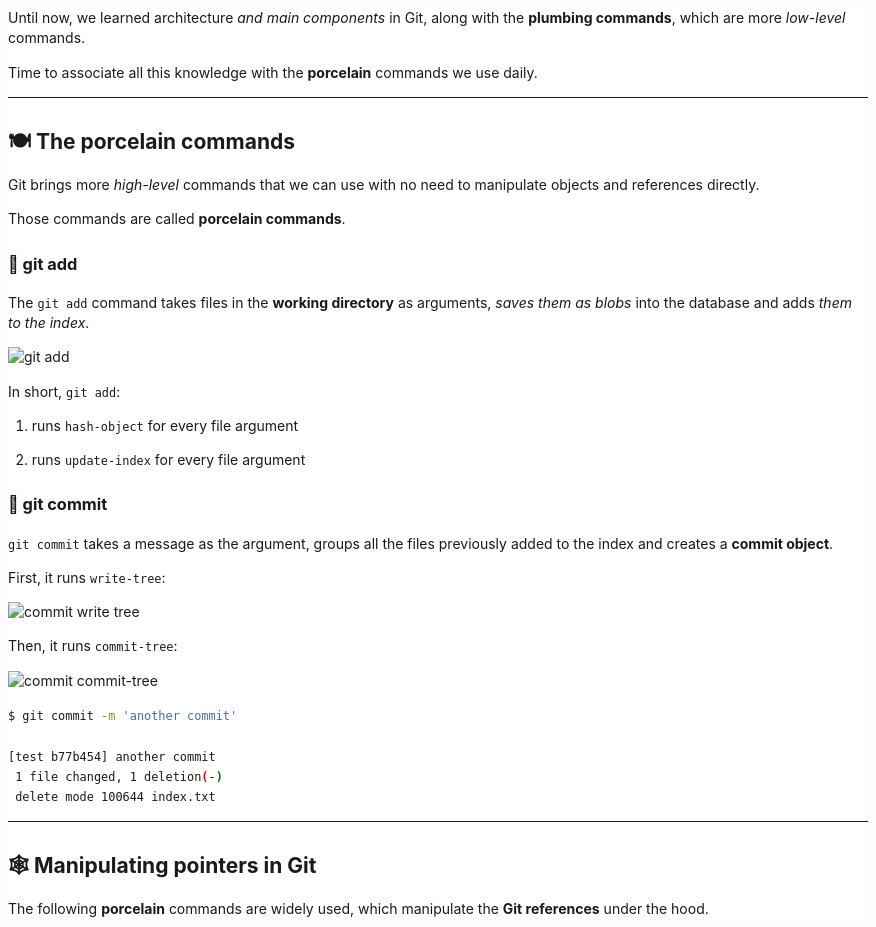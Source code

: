 Until now, we learned architecture *and main components* in Git, along with the **plumbing commands**, which are more *low-level* commands.

Time to associate all this knowledge with the **porcelain** commands we use daily.

---

## 🍽️ The porcelain commands

Git brings more *high-level* commands that we can use with no need to manipulate objects and references directly.

Those commands are called **porcelain commands**.

### 🔵 git add

The `git add` command takes files in the **working directory** as arguments, *saves them as blobs* into the database and adds *them to the index*.

![git add](https://dev-to-uploads.s3.amazonaws.com/uploads/articles/tmfcfn23v1yvesjk9mzz.png)

In short, `git add`:

1. runs `hash-object` for every file argument
    
2. runs `update-index` for every file argument
    

### 🔵 git commit

`git commit` takes a message as the argument, groups all the files previously added to the index and creates a **commit object**.

First, it runs `write-tree`:

![commit write tree](https://dev-to-uploads.s3.amazonaws.com/uploads/articles/imc0yzk6cn98hd3d09gf.png)

Then, it runs `commit-tree`:

![commit commit-tree](https://dev-to-uploads.s3.amazonaws.com/uploads/articles/tix2m469gnkqp2hes7k0.png)

```bash
$ git commit -m 'another commit'

[test b77b454] another commit
 1 file changed, 1 deletion(-)
 delete mode 100644 index.txt
```

---

## 🕸️ Manipulating pointers in Git

The following **porcelain** commands are widely used, which manipulate the **Git references** under the hood.
